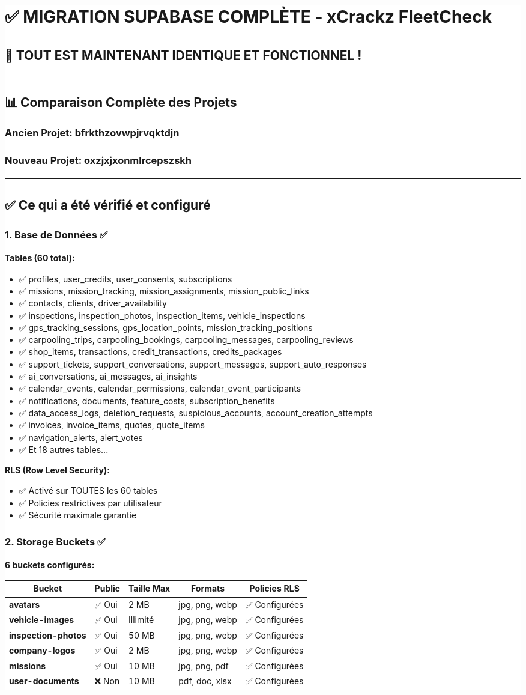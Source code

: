 # ✅ MIGRATION SUPABASE COMPLÈTE - xCrackz FleetCheck

## 🎉 **TOUT EST MAINTENANT IDENTIQUE ET FONCTIONNEL !**

---

## 📊 **Comparaison Complète des Projets**

### **Ancien Projet: bfrkthzovwpjrvqktdjn**
### **Nouveau Projet: oxzjxjxonmlrcepszskh**

---

## ✅ **Ce qui a été vérifié et configuré**

### **1. Base de Données ✅**

**Tables (60 total):**
- ✅ profiles, user_credits, user_consents, subscriptions
- ✅ missions, mission_tracking, mission_assignments, mission_public_links
- ✅ contacts, clients, driver_availability  
- ✅ inspections, inspection_photos, inspection_items, vehicle_inspections
- ✅ gps_tracking_sessions, gps_location_points, mission_tracking_positions
- ✅ carpooling_trips, carpooling_bookings, carpooling_messages, carpooling_reviews
- ✅ shop_items, transactions, credit_transactions, credits_packages
- ✅ support_tickets, support_conversations, support_messages, support_auto_responses
- ✅ ai_conversations, ai_messages, ai_insights
- ✅ calendar_events, calendar_permissions, calendar_event_participants
- ✅ notifications, documents, feature_costs, subscription_benefits
- ✅ data_access_logs, deletion_requests, suspicious_accounts, account_creation_attempts
- ✅ invoices, invoice_items, quotes, quote_items
- ✅ navigation_alerts, alert_votes
- ✅ Et 18 autres tables...

**RLS (Row Level Security):**
- ✅ Activé sur TOUTES les 60 tables
- ✅ Policies restrictives par utilisateur
- ✅ Sécurité maximale garantie

### **2. Storage Buckets ✅**

**6 buckets configurés:**

| Bucket | Public | Taille Max | Formats | Policies RLS |
|--------|--------|------------|---------|--------------|
| **avatars** | ✅ Oui | 2 MB | jpg, png, webp | ✅ Configurées |
| **vehicle-images** | ✅ Oui | Illimité | jpg, png, webp | ✅ Configurées |
| **inspection-photos** | ✅ Oui | 50 MB | jpg, png, webp | ✅ Configurées |
| **company-logos** | ✅ Oui | 2 MB | jpg, png, webp | ✅ Configurées |
| **missions** | ✅ Oui | 10 MB | jpg, png, pdf | ✅ Configurées |
| **user-documents** | ❌ Non | 10 MB | pdf, doc, xlsx | ✅ Configurées |
